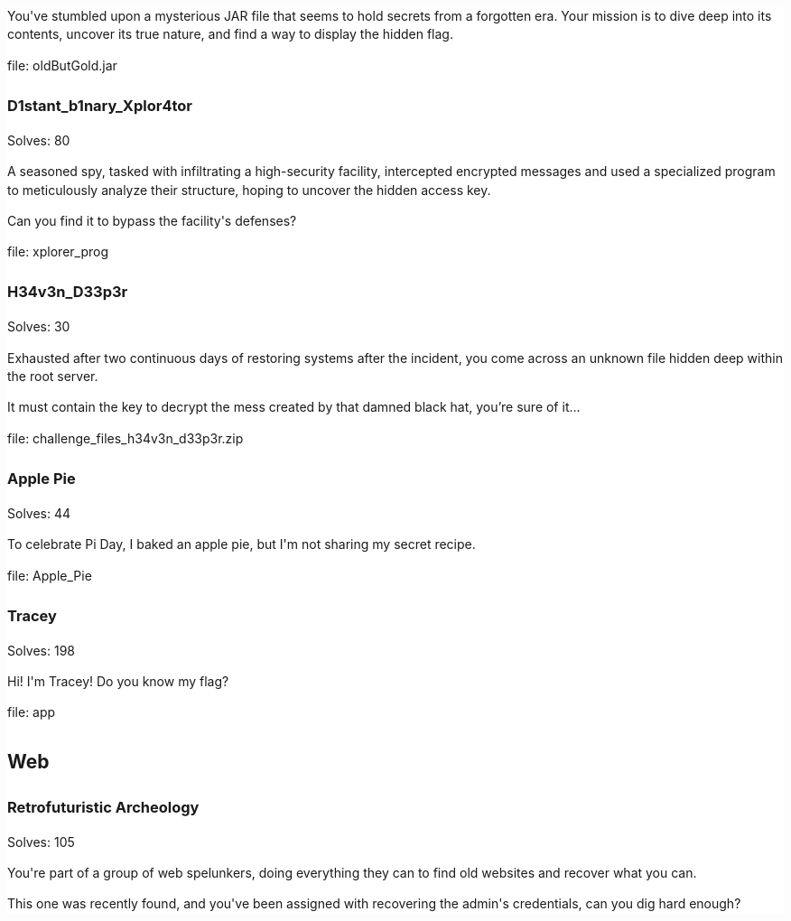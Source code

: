 You've stumbled upon a mysterious JAR file that seems to hold secrets from a forgotten era.
Your mission is to dive deep into its contents, uncover its true nature, and find a way to display the hidden flag.

file: oldButGold.jar


### D1stant_b1nary_Xplor4tor
Solves: 80

A seasoned spy, tasked with infiltrating a high-security facility,
intercepted encrypted messages and used a specialized program to
meticulously analyze their structure, hoping to uncover the hidden access key.

Can you find it to bypass the facility's defenses?

file: xplorer_prog


### H34v3n_D33p3r
Solves: 30

Exhausted after two continuous days of restoring systems after the incident,
you come across an unknown file hidden deep within the root server.

It must contain the key to decrypt the mess created by that damned black hat,
you’re sure of it...

file: challenge_files_h34v3n_d33p3r.zip


### Apple Pie
Solves: 44

To celebrate Pi Day, I baked an apple pie, but I'm not sharing my secret recipe.

file: Apple_Pie


### Tracey
Solves: 198

Hi! I'm Tracey! Do you know my flag?

file: app


## Web

### Retrofuturistic Archeology
Solves: 105

You're part of a group of web spelunkers, doing everything they can to find old websites and recover what you can.

This one was recently found, and you've been assigned with recovering the admin's credentials, can you dig hard enough?
